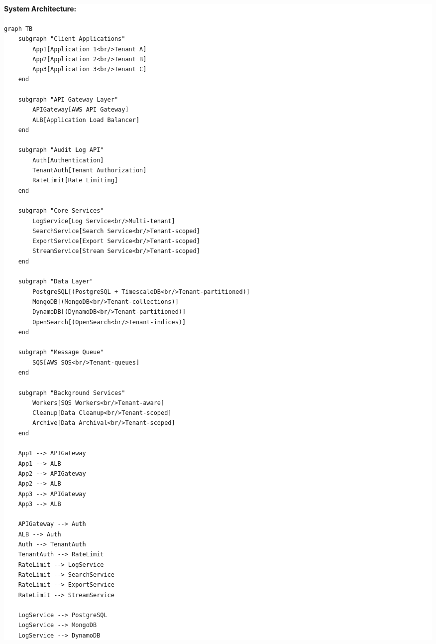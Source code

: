 #### System Architecture:
```mermaid
graph TB
    subgraph "Client Applications"
        App1[Application 1<br/>Tenant A]
        App2[Application 2<br/>Tenant B]
        App3[Application 3<br/>Tenant C]
    end
    
    subgraph "API Gateway Layer"
        APIGateway[AWS API Gateway]
        ALB[Application Load Balancer]
    end
    
    subgraph "Audit Log API"
        Auth[Authentication]
        TenantAuth[Tenant Authorization]
        RateLimit[Rate Limiting]
    end
    
    subgraph "Core Services"
        LogService[Log Service<br/>Multi-tenant]
        SearchService[Search Service<br/>Tenant-scoped]
        ExportService[Export Service<br/>Tenant-scoped]
        StreamService[Stream Service<br/>Tenant-scoped]
    end
    
    subgraph "Data Layer"
        PostgreSQL[(PostgreSQL + TimescaleDB<br/>Tenant-partitioned)]
        MongoDB[(MongoDB<br/>Tenant-collections)]
        DynamoDB[(DynamoDB<br/>Tenant-partitioned)]
        OpenSearch[(OpenSearch<br/>Tenant-indices)]
    end
    
    subgraph "Message Queue"
        SQS[AWS SQS<br/>Tenant-queues]
    end
    
    subgraph "Background Services"
        Workers[SQS Workers<br/>Tenant-aware]
        Cleanup[Data Cleanup<br/>Tenant-scoped]
        Archive[Data Archival<br/>Tenant-scoped]
    end
    
    App1 --> APIGateway
    App1 --> ALB
    App2 --> APIGateway
    App2 --> ALB
    App3 --> APIGateway
    App3 --> ALB
    
    APIGateway --> Auth
    ALB --> Auth
    Auth --> TenantAuth
    TenantAuth --> RateLimit
    RateLimit --> LogService
    RateLimit --> SearchService
    RateLimit --> ExportService
    RateLimit --> StreamService
    
    LogService --> PostgreSQL
    LogService --> MongoDB
    LogService --> DynamoDB
```